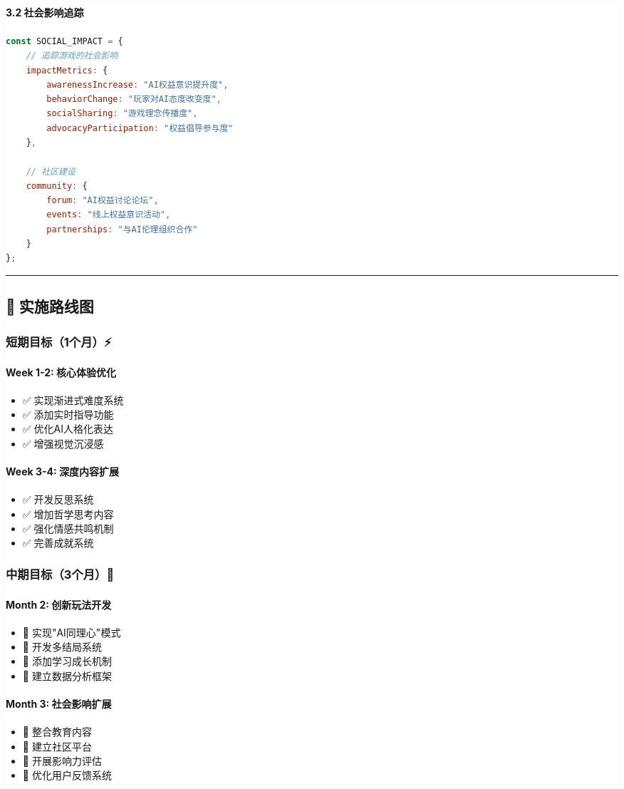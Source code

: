 #### 3.2 社会影响追踪
```javascript
const SOCIAL_IMPACT = {
    // 追踪游戏的社会影响
    impactMetrics: {
        awarenessIncrease: "AI权益意识提升度",
        behaviorChange: "玩家对AI态度改变度",
        socialSharing: "游戏理念传播度",
        advocacyParticipation: "权益倡导参与度"
    },
    
    // 社区建设
    community: {
        forum: "AI权益讨论论坛",
        events: "线上权益意识活动",
        partnerships: "与AI伦理组织合作"
    }
};
```

---

## 🚀 实施路线图

### 短期目标（1个月）⚡

#### Week 1-2: 核心体验优化
- ✅ 实现渐进式难度系统
- ✅ 添加实时指导功能
- ✅ 优化AI人格化表达
- ✅ 增强视觉沉浸感

#### Week 3-4: 深度内容扩展
- ✅ 开发反思系统
- ✅ 增加哲学思考内容
- ✅ 强化情感共鸣机制
- ✅ 完善成就系统

### 中期目标（3个月）🚀

#### Month 2: 创新玩法开发
- 🔄 实现"AI同理心"模式
- 🔄 开发多结局系统
- 🔄 添加学习成长机制
- 🔄 建立数据分析框架

#### Month 3: 社会影响扩展
- 🔄 整合教育内容
- 🔄 建立社区平台
- 🔄 开展影响力评估
- 🔄 优化用户反馈系统

